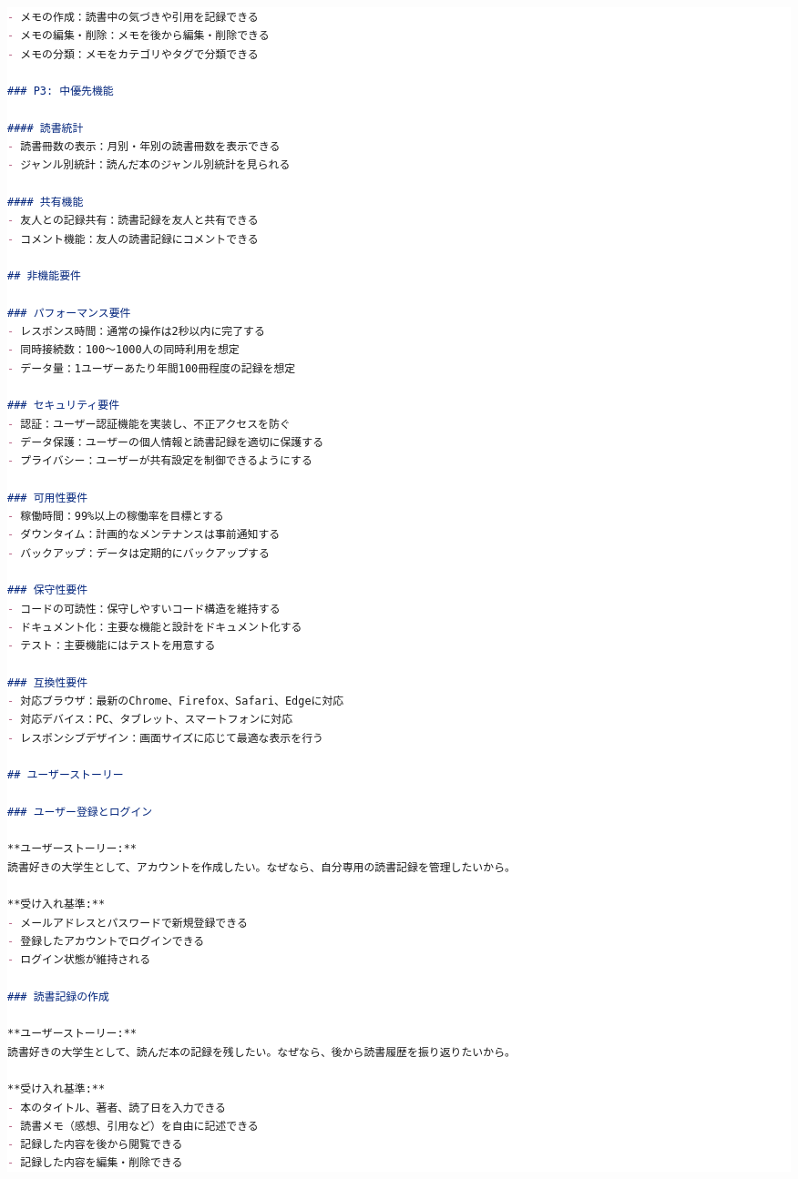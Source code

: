```markdown
- メモの作成：読書中の気づきや引用を記録できる
- メモの編集・削除：メモを後から編集・削除できる
- メモの分類：メモをカテゴリやタグで分類できる

### P3: 中優先機能

#### 読書統計
- 読書冊数の表示：月別・年別の読書冊数を表示できる
- ジャンル別統計：読んだ本のジャンル別統計を見られる

#### 共有機能
- 友人との記録共有：読書記録を友人と共有できる
- コメント機能：友人の読書記録にコメントできる

## 非機能要件

### パフォーマンス要件
- レスポンス時間：通常の操作は2秒以内に完了する
- 同時接続数：100〜1000人の同時利用を想定
- データ量：1ユーザーあたり年間100冊程度の記録を想定

### セキュリティ要件
- 認証：ユーザー認証機能を実装し、不正アクセスを防ぐ
- データ保護：ユーザーの個人情報と読書記録を適切に保護する
- プライバシー：ユーザーが共有設定を制御できるようにする

### 可用性要件
- 稼働時間：99%以上の稼働率を目標とする
- ダウンタイム：計画的なメンテナンスは事前通知する
- バックアップ：データは定期的にバックアップする

### 保守性要件
- コードの可読性：保守しやすいコード構造を維持する
- ドキュメント化：主要な機能と設計をドキュメント化する
- テスト：主要機能にはテストを用意する

### 互換性要件
- 対応ブラウザ：最新のChrome、Firefox、Safari、Edgeに対応
- 対応デバイス：PC、タブレット、スマートフォンに対応
- レスポンシブデザイン：画面サイズに応じて最適な表示を行う

## ユーザーストーリー

### ユーザー登録とログイン

**ユーザーストーリー:**
読書好きの大学生として、アカウントを作成したい。なぜなら、自分専用の読書記録を管理したいから。

**受け入れ基準:**
- メールアドレスとパスワードで新規登録できる
- 登録したアカウントでログインできる
- ログイン状態が維持される

### 読書記録の作成

**ユーザーストーリー:**
読書好きの大学生として、読んだ本の記録を残したい。なぜなら、後から読書履歴を振り返りたいから。

**受け入れ基準:**
- 本のタイトル、著者、読了日を入力できる
- 読書メモ（感想、引用など）を自由に記述できる
- 記録した内容を後から閲覧できる
- 記録した内容を編集・削除できる
```